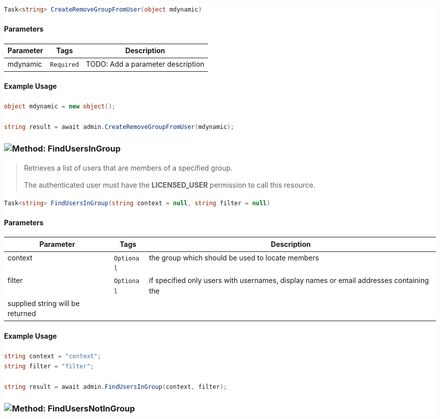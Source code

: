 ```csharp
Task<string> CreateRemoveGroupFromUser(object mdynamic)
```

#### Parameters

| Parameter | Tags | Description |
|-----------|------|-------------|
| mdynamic |  ``` Required ```  | TODO: Add a parameter description |


#### Example Usage

```csharp
object mdynamic = new object();

string result = await admin.CreateRemoveGroupFromUser(mdynamic);

```


### <a name="find_users_in_group"></a>![Method: ](https://apidocs.io/img/method.png "StashAPI.PCL.Controllers.AdminController.FindUsersInGroup") FindUsersInGroup

> Retrieves a list of users that are members of a specified group.
>  <p>
>  The authenticated user must have the <strong>LICENSED_USER</strong> permission to call this resource.


```csharp
Task<string> FindUsersInGroup(string context = null, string filter = null)
```

#### Parameters

| Parameter | Tags | Description |
|-----------|------|-------------|
| context |  ``` Optional ```  | the group which should be used to locate members |
| filter |  ``` Optional ```  | if specified only users with usernames, display names or email addresses containing the
                  supplied string will be returned |


#### Example Usage

```csharp
string context = "context";
string filter = "filter";

string result = await admin.FindUsersInGroup(context, filter);

```


### <a name="find_users_not_in_group"></a>![Method: ](https://apidocs.io/img/method.png "StashAPI.PCL.Controllers.AdminController.FindUsersNotInGroup") FindUsersNotInGroup
